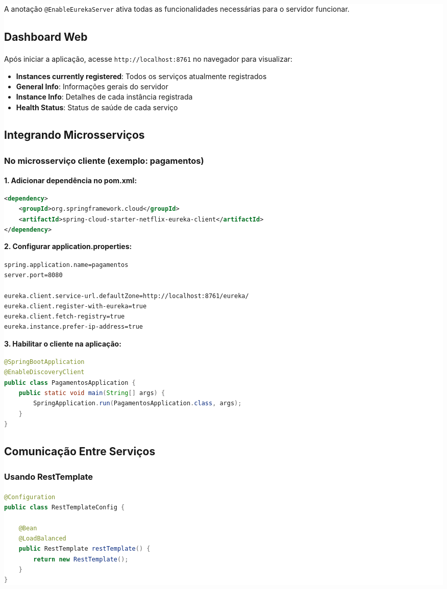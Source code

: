 A anotação `@EnableEurekaServer` ativa todas as funcionalidades necessárias para o servidor funcionar.

## Dashboard Web

Após iniciar a aplicação, acesse `http://localhost:8761` no navegador para visualizar:

- **Instances currently registered**: Todos os serviços atualmente registrados
- **General Info**: Informações gerais do servidor
- **Instance Info**: Detalhes de cada instância registrada
- **Health Status**: Status de saúde de cada serviço

## Integrando Microsserviços

### No microsserviço cliente (exemplo: pagamentos)

**1. Adicionar dependência no pom.xml:**

```xml
<dependency>
    <groupId>org.springframework.cloud</groupId>
    <artifactId>spring-cloud-starter-netflix-eureka-client</artifactId>
</dependency>
```

**2. Configurar application.properties:**

```properties
spring.application.name=pagamentos
server.port=8080

eureka.client.service-url.defaultZone=http://localhost:8761/eureka/
eureka.client.register-with-eureka=true
eureka.client.fetch-registry=true
eureka.instance.prefer-ip-address=true
```

**3. Habilitar o cliente na aplicação:**

```java
@SpringBootApplication
@EnableDiscoveryClient
public class PagamentosApplication {
    public static void main(String[] args) {
        SpringApplication.run(PagamentosApplication.class, args);
    }
}
```

## Comunicação Entre Serviços

### Usando RestTemplate

```java
@Configuration
public class RestTemplateConfig {
    
    @Bean
    @LoadBalanced
    public RestTemplate restTemplate() {
        return new RestTemplate();
    }
}
```
